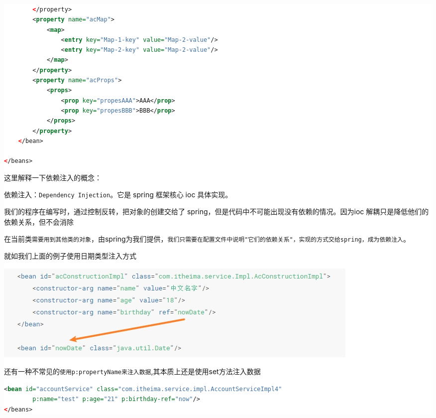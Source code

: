 ```xml
        </property>
        <property name="acMap">
            <map>
                <entry key="Map-1-key" value="Map-2-value"/>
                <entry key="Map-2-key" value="Map-2-value"/>
            </map>
        </property>
        <property name="acProps">
            <props>
                <prop key="propesAAA">AAA</prop>
                <prop key="propesBBB">BBB</prop>
            </props>
        </property>
    </bean>

</beans>
```

这里解释一下依赖注入的概念：

依赖注入：`Dependency Injection`。它是 spring 框架核心 ioc 具体实现。

我们的程序在编写时，通过控制反转，把对象的创建交给了 spring，但是代码中不可能出现没有依赖的情况。因为ioc 解耦只是降低他们的依赖关系，但不会消除

在当前类`需要用到其他类的对象`，由spring为我们提供，`我们只需要在配置文件中说明"它们的依赖关系"，实现的方式交给spring，成为依赖注入`。

就如我们上面的例子使用日期类型注入方式

![依赖注入1.jpg](../../_img/依赖注入1.jpg)

还有一种不常见的`使用p:propertyName来注入数据`,其本质上还是使用set方法注入数据

```xml
<bean id="accountService" class="com.itheima.service.impl.AccountServiceImpl4"
        p:name="test" p:age="21" p:birthday-ref="now"/>
</beans>
```